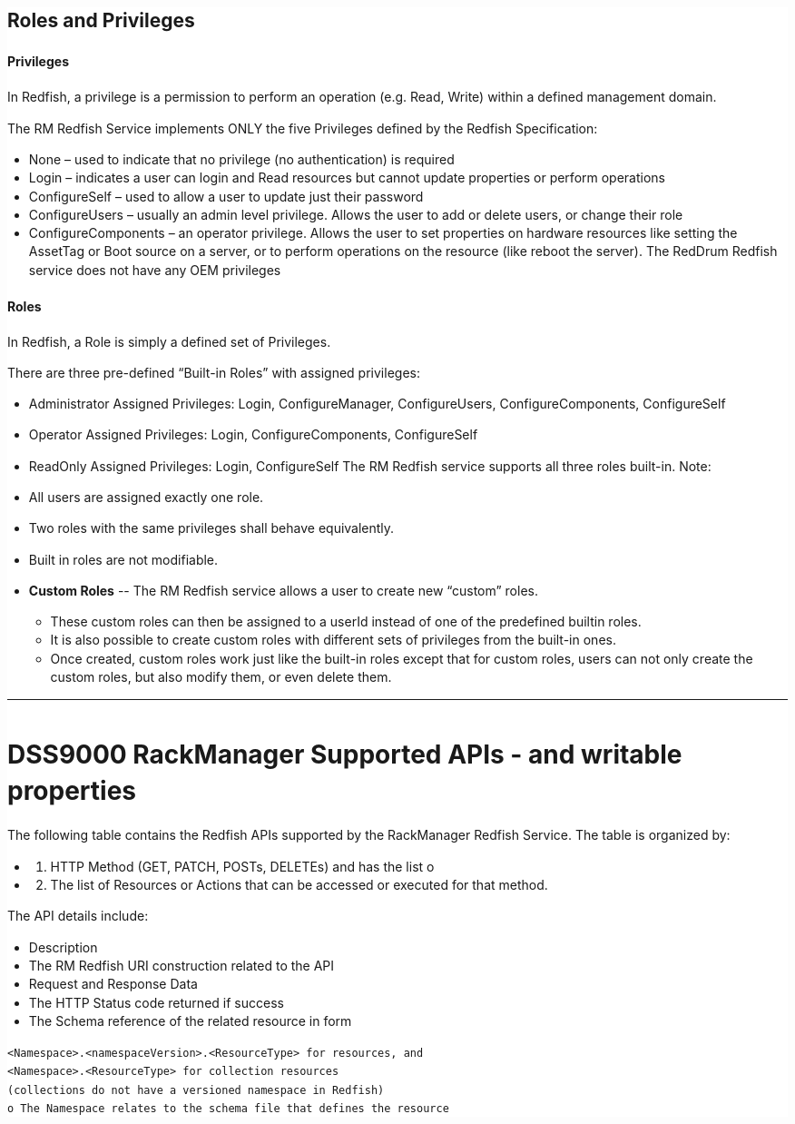 ## Roles and Privileges
#### Privileges
In Redfish, a privilege is a permission to perform an operation (e.g. Read, Write) within a defined management domain.

The RM Redfish Service implements ONLY the five Privileges defined by the Redfish Specification:
* None – used to indicate that no privilege (no authentication) is required
* Login – indicates a user can login and Read resources but cannot update properties or perform operations
* ConfigureSelf – used to allow a user to update just their password
* ConfigureUsers – usually an admin level privilege. Allows the user to add or delete users, or change their role
* ConfigureComponents – an operator privilege. Allows the user to set properties on hardware resources like setting the AssetTag or Boot source on a server, or to perform operations on the resource (like reboot the server).
The RedDrum Redfish service does not have any OEM privileges

#### Roles
In Redfish, a Role is simply a defined set of Privileges.

There are three pre-defined “Built-in Roles” with assigned privileges:
* Administrator
Assigned Privileges: Login, ConfigureManager, ConfigureUsers, ConfigureComponents, ConfigureSelf
* Operator
Assigned Privileges: Login, ConfigureComponents, ConfigureSelf
* ReadOnly
Assigned Privileges: Login, ConfigureSelf
The RM Redfish service supports all three roles built-in.
Note:
* All users are assigned exactly one role.
* Two roles with the same privileges shall behave equivalently.
* Built in roles are not modifiable.

* **Custom Roles** -- The RM Redfish service allows a user to create new “custom” roles.
  * These custom roles can then be assigned to a userId instead of one of the predefined builtin roles.
  * It is also possible to create custom roles with different sets of privileges from the built-in ones.
  * Once created, custom roles work just like the built-in roles except that for custom roles, users can not only create the custom roles, but also modify them, or even delete them.

---

# DSS9000 RackManager Supported APIs - and writable properties
The following table contains the Redfish APIs supported by the RackManager Redfish Service.
The table is organized by:
* 1) HTTP Method (GET, PATCH, POSTs, DELETEs) and has the list o
* 2) The list of Resources or Actions that can be accessed or executed for that method.

The API details include:
* Description
* The RM Redfish URI construction related to the API
* Request and Response Data
* The HTTP Status code returned if success
* The Schema reference of the related resource in form
```
<Namespace>.<namespaceVersion>.<ResourceType> for resources, and
<Namespace>.<ResourceType> for collection resources
(collections do not have a versioned namespace in Redfish)
o The Namespace relates to the schema file that defines the resource
```
